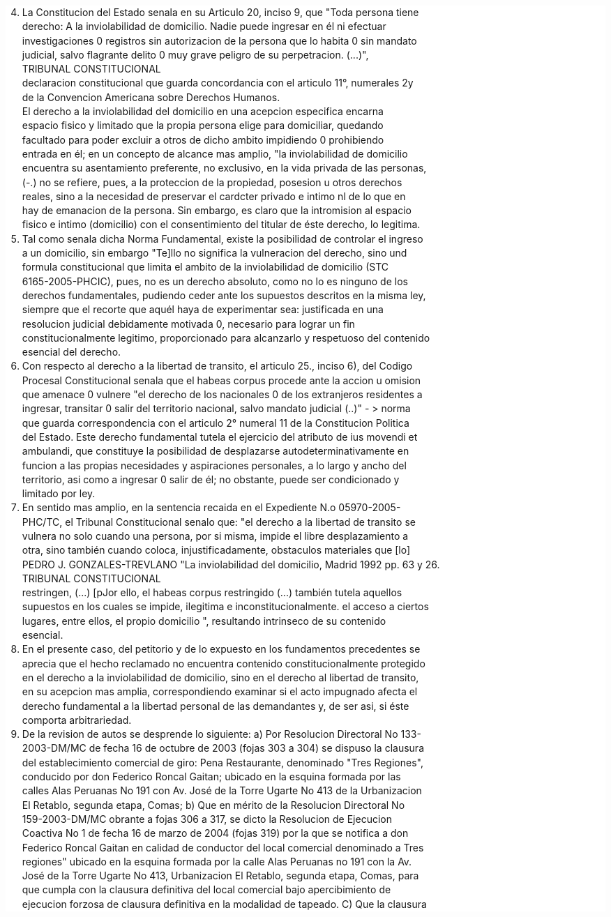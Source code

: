 4. La Constitucion del Estado senala en su Articulo 20, inciso 9, que "Toda persona tiene  
derecho: A la inviolabilidad de domicilio. Nadie puede ingresar en él ni efectuar  
investigaciones 0 registros sin autorizacion de la persona que lo habita 0 sin mandato  
judicial, salvo flagrante delito 0 muy grave peligro de su perpetracion. (...)",  
TRIBUNAL CONSTITUCIONAL  
declaracion constitucional que guarda concordancia con el articulo 11°, numerales 2y  
de la Convencion Americana sobre Derechos Humanos.  
El derecho a la inviolabilidad del domicilio en una acepcion especifica encarna  
espacio fisico y limitado que la propia persona elige para domiciliar, quedando  
facultado para poder excluir a otros de dicho ambito impidiendo 0 prohibiendo  
entrada en él; en un concepto de alcance mas amplio, "la inviolabilidad de domicilio  
encuentra su asentamiento preferente, no exclusivo, en la vida privada de las personas,  
(-.) no se refiere, pues, a la proteccion de la propiedad, posesion u otros derechos  
reales, sino a la necesidad de preservar el cardcter privado e intimo nl de lo que en  
hay de emanacion de la persona. Sin embargo, es claro que la intromision al espacio  
fisico e intimo (domicilio) con el consentimiento del titular de éste derecho, lo legitima.  
5. Tal como senala dicha Norma Fundamental, existe la posibilidad de controlar el ingreso  
a un domicilio, sin embargo "Te]llo no significa la vulneracion del derecho, sino und  
formula constitucional que limita el ambito de la inviolabilidad de domicilio (STC  
6165-2005-PHCIC), pues, no es un derecho absoluto, como no lo es ninguno de los  
derechos fundamentales, pudiendo ceder ante los supuestos descritos en la misma ley,  
siempre que el recorte que aquél haya de experimentar sea: justificada en una  
resolucion judicial debidamente motivada 0, necesario para lograr un fin  
constitucionalmente legitimo, proporcionado para alcanzarlo y respetuoso del contenido  
esencial del derecho.  
6. Con respecto al derecho a la libertad de transito, el articulo 25., inciso 6), del Codigo  
Procesal Constitucional senala que el habeas corpus procede ante la accion u omision  
que amenace 0 vulnere "el derecho de los nacionales 0 de los extranjeros residentes a  
ingresar, transitar 0 salir del territorio nacional, salvo mandato judicial (..)" - > norma  
que guarda correspondencia con el articulo 2° numeral 11 de la Constitucion Politica  
del Estado. Este derecho fundamental tutela el ejercicio del atributo de ius movendi et  
ambulandi, que constituye la posibilidad de desplazarse autodeterminativamente en  
funcion a las propias necesidades y aspiraciones personales, a lo largo y ancho del  
territorio, asi como a ingresar 0 salir de él; no obstante, puede ser condicionado y  
limitado por ley.  
7. En sentido mas amplio, en la sentencia recaida en el Expediente N.o 05970-2005-  
PHC/TC, el Tribunal Constitucional senalo que: "el derecho a la libertad de transito se  
vulnera no solo cuando una persona, por si misma, impide el libre desplazamiento a  
otra, sino también cuando coloca, injustificadamente, obstaculos materiales que [lo]  
PEDRO J. GONZALES-TREVLANO "La inviolabilidad del domicilio, Madrid 1992 pp. 63 y 26.  
TRIBUNAL CONSTITUCIONAL  
restringen, (...) [pJor ello, el habeas corpus restringido (...) también tutela aquellos  
supuestos en los cuales se impide, ilegitima e inconstitucionalmente. el acceso a ciertos  
lugares, entre ellos, el propio domicilio ", resultando intrinseco de su contenido  
esencial.  
8. En el presente caso, del petitorio y de lo expuesto en los fundamentos precedentes se  
aprecia que el hecho reclamado no encuentra contenido constitucionalmente protegido  
en el derecho a la inviolabilidad de domicilio, sino en el derecho al libertad de transito,  
en su acepcion mas amplia, correspondiendo examinar si el acto impugnado afecta el  
derecho fundamental a la libertad personal de las demandantes y, de ser asi, si éste  
comporta arbitrariedad.  
9. De la revision de autos se desprende lo siguiente: a) Por Resolucion Directoral No 133-  
2003-DM/MC de fecha 16 de octubre de 2003 (fojas 303 a 304) se dispuso la clausura  
del establecimiento comercial de giro: Pena Restaurante, denominado "Tres Regiones",  
conducido por don Federico Roncal Gaitan; ubicado en la esquina formada por las  
calles Alas Peruanas No 191 con Av. José de la Torre Ugarte No 413 de la Urbanizacion  
El Retablo, segunda etapa, Comas; b) Que en mérito de la Resolucion Directoral No  
159-2003-DM/MC obrante a fojas 306 a 317, se dicto la Resolucion de Ejecucion  
Coactiva No 1 de fecha 16 de marzo de 2004 (fojas 319) por la que se notifica a don  
Federico Roncal Gaitan en calidad de conductor del local comercial denominado a Tres  
regiones" ubicado en la esquina formada por la calle Alas Peruanas no 191 con la Av.  
José de la Torre Ugarte No 413, Urbanizacion El Retablo, segunda etapa, Comas, para  
que cumpla con la clausura definitiva del local comercial bajo apercibimiento de  
ejecucion forzosa de clausura definitiva en la modalidad de tapeado. C) Que la clausura  